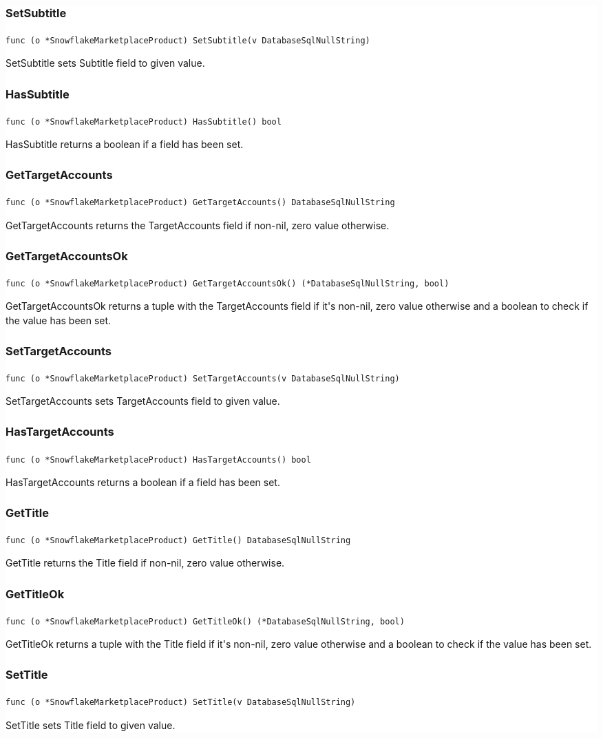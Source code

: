 ### SetSubtitle

`func (o *SnowflakeMarketplaceProduct) SetSubtitle(v DatabaseSqlNullString)`

SetSubtitle sets Subtitle field to given value.

### HasSubtitle

`func (o *SnowflakeMarketplaceProduct) HasSubtitle() bool`

HasSubtitle returns a boolean if a field has been set.

### GetTargetAccounts

`func (o *SnowflakeMarketplaceProduct) GetTargetAccounts() DatabaseSqlNullString`

GetTargetAccounts returns the TargetAccounts field if non-nil, zero value otherwise.

### GetTargetAccountsOk

`func (o *SnowflakeMarketplaceProduct) GetTargetAccountsOk() (*DatabaseSqlNullString, bool)`

GetTargetAccountsOk returns a tuple with the TargetAccounts field if it's non-nil, zero value otherwise
and a boolean to check if the value has been set.

### SetTargetAccounts

`func (o *SnowflakeMarketplaceProduct) SetTargetAccounts(v DatabaseSqlNullString)`

SetTargetAccounts sets TargetAccounts field to given value.

### HasTargetAccounts

`func (o *SnowflakeMarketplaceProduct) HasTargetAccounts() bool`

HasTargetAccounts returns a boolean if a field has been set.

### GetTitle

`func (o *SnowflakeMarketplaceProduct) GetTitle() DatabaseSqlNullString`

GetTitle returns the Title field if non-nil, zero value otherwise.

### GetTitleOk

`func (o *SnowflakeMarketplaceProduct) GetTitleOk() (*DatabaseSqlNullString, bool)`

GetTitleOk returns a tuple with the Title field if it's non-nil, zero value otherwise
and a boolean to check if the value has been set.

### SetTitle

`func (o *SnowflakeMarketplaceProduct) SetTitle(v DatabaseSqlNullString)`

SetTitle sets Title field to given value.

